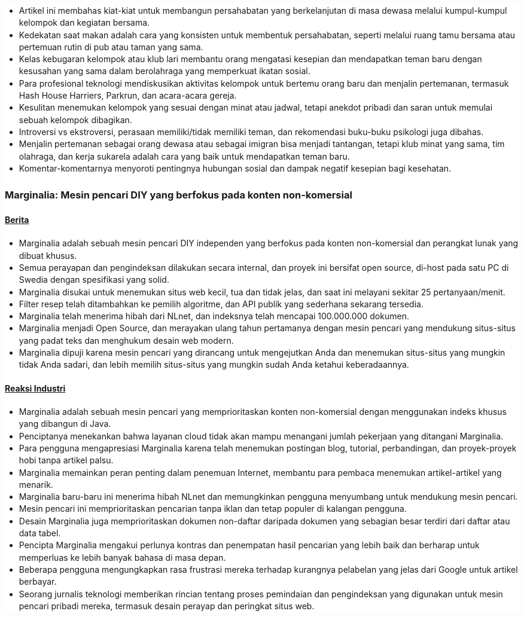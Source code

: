 - Artikel ini membahas kiat-kiat untuk membangun persahabatan yang berkelanjutan di masa dewasa melalui kumpul-kumpul kelompok dan kegiatan bersama.
- Kedekatan saat makan adalah cara yang konsisten untuk membentuk persahabatan, seperti melalui ruang tamu bersama atau pertemuan rutin di pub atau taman yang sama.
- Kelas kebugaran kelompok atau klub lari membantu orang mengatasi kesepian dan mendapatkan teman baru dengan kesusahan yang sama dalam berolahraga yang memperkuat ikatan sosial.
- Para profesional teknologi mendiskusikan aktivitas kelompok untuk bertemu orang baru dan menjalin pertemanan, termasuk Hash House Harriers, Parkrun, dan acara-acara gereja.
- Kesulitan menemukan kelompok yang sesuai dengan minat atau jadwal, tetapi anekdot pribadi dan saran untuk memulai sebuah kelompok dibagikan.
- Introversi vs ekstroversi, perasaan memiliki/tidak memiliki teman, dan rekomendasi buku-buku psikologi juga dibahas.
- Menjalin pertemanan sebagai orang dewasa atau sebagai imigran bisa menjadi tantangan, tetapi klub minat yang sama, tim olahraga, dan kerja sukarela adalah cara yang baik untuk mendapatkan teman baru.
- Komentar-komentarnya menyoroti pentingnya hubungan sosial dan dampak negatif kesepian bagi kesehatan.

### Marginalia: Mesin pencari DIY yang berfokus pada konten non-komersial

#### [Berita](https://search.marginalia.nu/)

- Marginalia adalah sebuah mesin pencari DIY independen yang berfokus pada konten non-komersial dan perangkat lunak yang dibuat khusus.
- Semua perayapan dan pengindeksan dilakukan secara internal, dan proyek ini bersifat open source, di-host pada satu PC di Swedia dengan spesifikasi yang solid.
- Marginalia disukai untuk menemukan situs web kecil, tua dan tidak jelas, dan saat ini melayani sekitar 25 pertanyaan/menit.
- Filter resep telah ditambahkan ke pemilih algoritme, dan API publik yang sederhana sekarang tersedia.
- Marginalia telah menerima hibah dari NLnet, dan indeksnya telah mencapai 100.000.000 dokumen.
- Marginalia menjadi Open Source, dan merayakan ulang tahun pertamanya dengan mesin pencari yang mendukung situs-situs yang padat teks dan menghukum desain web modern.
- Marginalia dipuji karena mesin pencari yang dirancang untuk mengejutkan Anda dan menemukan situs-situs yang mungkin tidak Anda sadari, dan lebih memilih situs-situs yang mungkin sudah Anda ketahui keberadaannya.

#### [Reaksi Industri](http://news.ycombinator.com/item?id=35611923)

- Marginalia adalah sebuah mesin pencari yang memprioritaskan konten non-komersial dengan menggunakan indeks khusus yang dibangun di Java.
- Penciptanya menekankan bahwa layanan cloud tidak akan mampu menangani jumlah pekerjaan yang ditangani Marginalia.
- Para pengguna mengapresiasi Marginalia karena telah menemukan postingan blog, tutorial, perbandingan, dan proyek-proyek hobi tanpa artikel palsu.
- Marginalia memainkan peran penting dalam penemuan Internet, membantu para pembaca menemukan artikel-artikel yang menarik.
- Marginalia baru-baru ini menerima hibah NLnet dan memungkinkan pengguna menyumbang untuk mendukung mesin pencari.
- Mesin pencari ini memprioritaskan pencarian tanpa iklan dan tetap populer di kalangan pengguna.
- Desain Marginalia juga memprioritaskan dokumen non-daftar daripada dokumen yang sebagian besar terdiri dari daftar atau data tabel.
- Pencipta Marginalia mengakui perlunya kontras dan penempatan hasil pencarian yang lebih baik dan berharap untuk memperluas ke lebih banyak bahasa di masa depan.
- Beberapa pengguna mengungkapkan rasa frustrasi mereka terhadap kurangnya pelabelan yang jelas dari Google untuk artikel berbayar.
- Seorang jurnalis teknologi memberikan rincian tentang proses pemindaian dan pengindeksan yang digunakan untuk mesin pencari pribadi mereka, termasuk desain perayap dan peringkat situs web.
